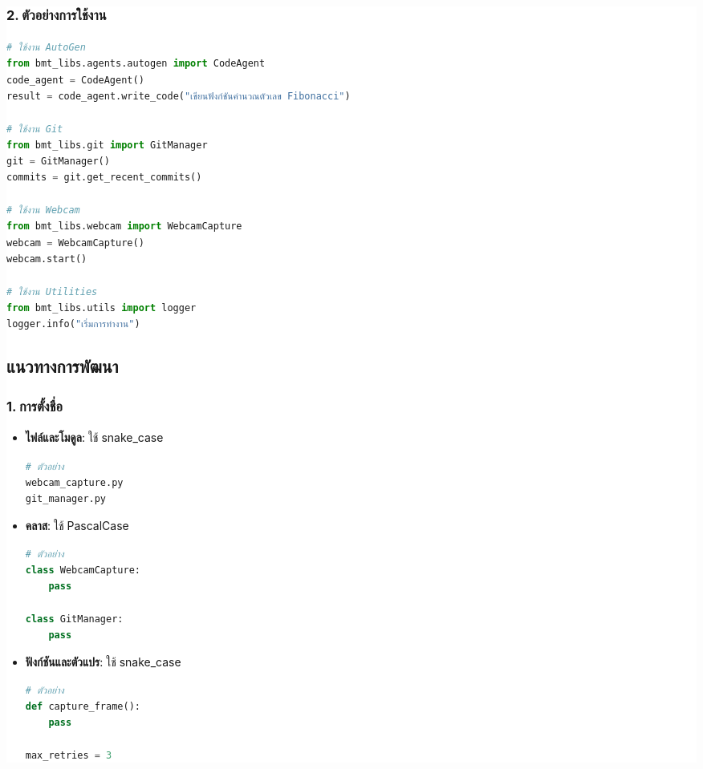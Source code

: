 ### 2. ตัวอย่างการใช้งาน

```python
# ใช้งาน AutoGen
from bmt_libs.agents.autogen import CodeAgent
code_agent = CodeAgent()
result = code_agent.write_code("เขียนฟังก์ชันคำนวณตัวเลข Fibonacci")

# ใช้งาน Git
from bmt_libs.git import GitManager
git = GitManager()
commits = git.get_recent_commits()

# ใช้งาน Webcam
from bmt_libs.webcam import WebcamCapture
webcam = WebcamCapture()
webcam.start()

# ใช้งาน Utilities
from bmt_libs.utils import logger
logger.info("เริ่มการทำงาน")
```

## แนวทางการพัฒนา

### 1. การตั้งชื่อ

- **ไฟล์และโมดูล**: ใช้ snake_case
  ```python
  # ตัวอย่าง
  webcam_capture.py
  git_manager.py
  ```

- **คลาส**: ใช้ PascalCase
  ```python
  # ตัวอย่าง
  class WebcamCapture:
      pass

  class GitManager:
      pass
  ```

- **ฟังก์ชันและตัวแปร**: ใช้ snake_case
  ```python
  # ตัวอย่าง
  def capture_frame():
      pass

  max_retries = 3
  ```
